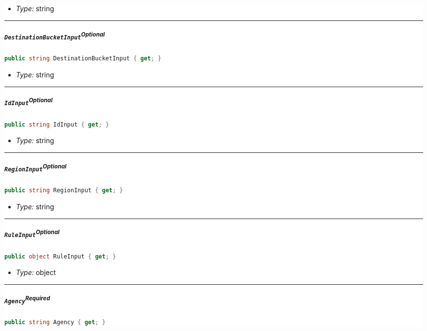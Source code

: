 - *Type:* string

---

##### `DestinationBucketInput`<sup>Optional</sup> <a name="DestinationBucketInput" id="@cdktf/provider-opentelekomcloud.obsBucketReplication.ObsBucketReplication.property.destinationBucketInput"></a>

```csharp
public string DestinationBucketInput { get; }
```

- *Type:* string

---

##### `IdInput`<sup>Optional</sup> <a name="IdInput" id="@cdktf/provider-opentelekomcloud.obsBucketReplication.ObsBucketReplication.property.idInput"></a>

```csharp
public string IdInput { get; }
```

- *Type:* string

---

##### `RegionInput`<sup>Optional</sup> <a name="RegionInput" id="@cdktf/provider-opentelekomcloud.obsBucketReplication.ObsBucketReplication.property.regionInput"></a>

```csharp
public string RegionInput { get; }
```

- *Type:* string

---

##### `RuleInput`<sup>Optional</sup> <a name="RuleInput" id="@cdktf/provider-opentelekomcloud.obsBucketReplication.ObsBucketReplication.property.ruleInput"></a>

```csharp
public object RuleInput { get; }
```

- *Type:* object

---

##### `Agency`<sup>Required</sup> <a name="Agency" id="@cdktf/provider-opentelekomcloud.obsBucketReplication.ObsBucketReplication.property.agency"></a>

```csharp
public string Agency { get; }
```
